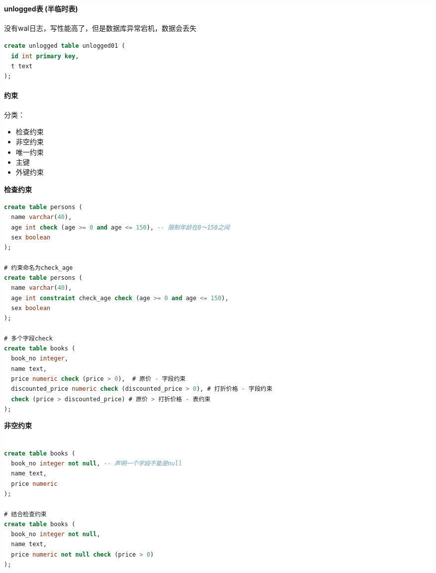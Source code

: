 



#### unlogged表 (半临时表)

没有wal日志，写性能高了，但是数据库异常宕机，数据会丢失    

```sql
create unlogged table unlogged01 (
  id int primary key,
  t text
);
```


#### 约束

分类：   
+ 检查约束   
+ 非空约束   
+ 唯一约束   
+ 主键   
+ 外键约束    

<b>检查约束</b>   

```sql
create table persons (
  name varchar(40),
  age int check (age >= 0 and age <= 150), -- 限制年龄在0～150之间
  sex boolean
);

# 约束命名为check_age
create table persons (
  name varchar(40),
  age int constraint check_age check (age >= 0 and age <= 150),
  sex boolean
);

# 多个字段check
create table books (
  book_no integer,
  name text,
  price numeric check (price > 0),  # 原价 - 字段约束
  discounted_price numeric check (discounted_price > 0), # 打折价格 - 字段约束
  check (price > discounted_price) # 原价 > 打折价格 - 表约束
);

```

<b>非空约束</b> 

```sql

create table books (
  book_no integer not null, -- 声明一个字段不能是null
  name text,
  price numeric
);

# 结合检查约束
create table books (
  book_no integer not null,
  name text,
  price numeric not null check (price > 0) 
);

```